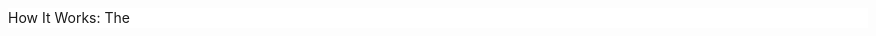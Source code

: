 </body>
</html>
How It Works:
The <audio> element includes the controls attribute to display play, pause, and volume options.
Multiple <source> elements ensure compatibility with different browsers.
If the browser doesn’t support the <audio> tag, the fallback text will be displayed.
Would you like help styling the player with CSS? 😊

You said:
What does the<a><a/> tag do in HTML
ChatGPT said:
The <a> tag in HTML is used to create hyperlinks. It allows users to navigate to different web pages, files, or locations within the same page.

Basic Syntax:
html
Copy code
<a href="https://www.example.com">Visit Example</a>
Explanation:
<a>: The anchor tag.
href="https://www.example.com": Specifies the URL to navigate to.
The text inside the <a> tag ("Visit Example") is clickable.
Example Use Cases:
1. Link to Another Website
html
Copy code
<a href="https://www.google.com">Go to Google</a>
2. Link to Another Page in the Same Website
html
Copy code
<a href="about.html">About Us</a>
3. Open Link in a New Tab
html
Copy code
<a href="https://www.example.com" target="_blank">Open in new tab</a>
4. Link to an Email Address
html
Copy code
<a href="mailto:someone@example.com">Send Email</a>
5. Link to a Section Within the Same Page
html
Copy code
<a href="#section2">Jump to Section 2</a>

<h2 id="section2">Section 2</h2>
Would you like more details on styling links with CSS? 😊

You said:
what is <p class>
Reasoned for a few seconds
The <p> tag in HTML is used to define a paragraph. When you see something like <p class="someClass">, it means that the paragraph is being assigned a class called "someClass". Classes allow you to target elements with CSS or JavaScript for styling and behavior.

